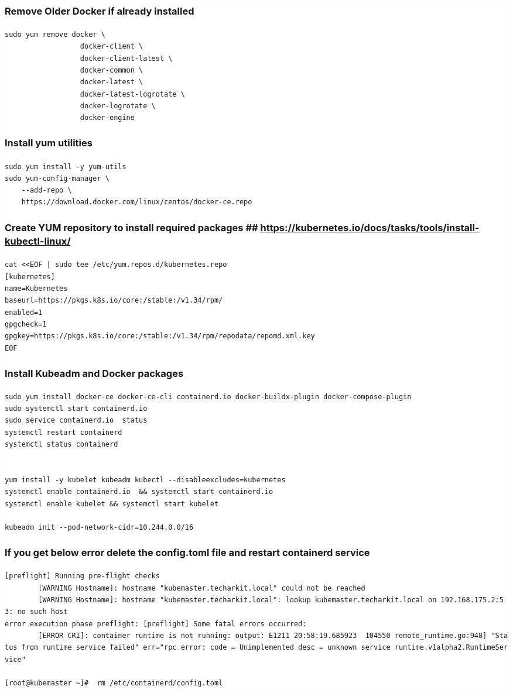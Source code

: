 ### Remove Older Docker if already installed
```
sudo yum remove docker \
                  docker-client \
                  docker-client-latest \
                  docker-common \
                  docker-latest \
                  docker-latest-logrotate \
                  docker-logrotate \
                  docker-engine 
```

### Install yum utilities
```	
sudo yum install -y yum-utils
sudo yum-config-manager \
    --add-repo \
    https://download.docker.com/linux/centos/docker-ce.repo
```	

### Create YUM repository to install required packages   ## https://kubernetes.io/docs/tasks/tools/install-kubectl-linux/ ##
```	
cat <<EOF | sudo tee /etc/yum.repos.d/kubernetes.repo
[kubernetes]
name=Kubernetes
baseurl=https://pkgs.k8s.io/core:/stable:/v1.34/rpm/
enabled=1
gpgcheck=1
gpgkey=https://pkgs.k8s.io/core:/stable:/v1.34/rpm/repodata/repomd.xml.key
EOF
```	

### Install Kubeadm and Docker packages

```	
sudo yum install docker-ce docker-ce-cli containerd.io docker-buildx-plugin docker-compose-plugin
sudo systemctl start containerd.io 
sudo service containerd.io  status
systemctl restart containerd
systemctl status containerd


yum install -y kubelet kubeadm kubectl --disableexcludes=kubernetes
systemctl enable containerd.io  && systemctl start containerd.io  
systemctl enable kubelet && systemctl start kubelet

kubeadm init --pod-network-cidr=10.244.0.0/16
```	

### If you get below error delete the config.toml file and restart containerd service
```
[preflight] Running pre-flight checks
        [WARNING Hostname]: hostname "kubemaster.techarkit.local" could not be reached
        [WARNING Hostname]: hostname "kubemaster.techarkit.local": lookup kubemaster.techarkit.local on 192.168.175.2:53: no such host
error execution phase preflight: [preflight] Some fatal errors occurred:
        [ERROR CRI]: container runtime is not running: output: E1211 20:58:19.685923  104550 remote_runtime.go:948] "Status from runtime service failed" err="rpc error: code = Unimplemented desc = unknown service runtime.v1alpha2.RuntimeService"
        
[root@kubemaster ~]#  rm /etc/containerd/config.toml
```